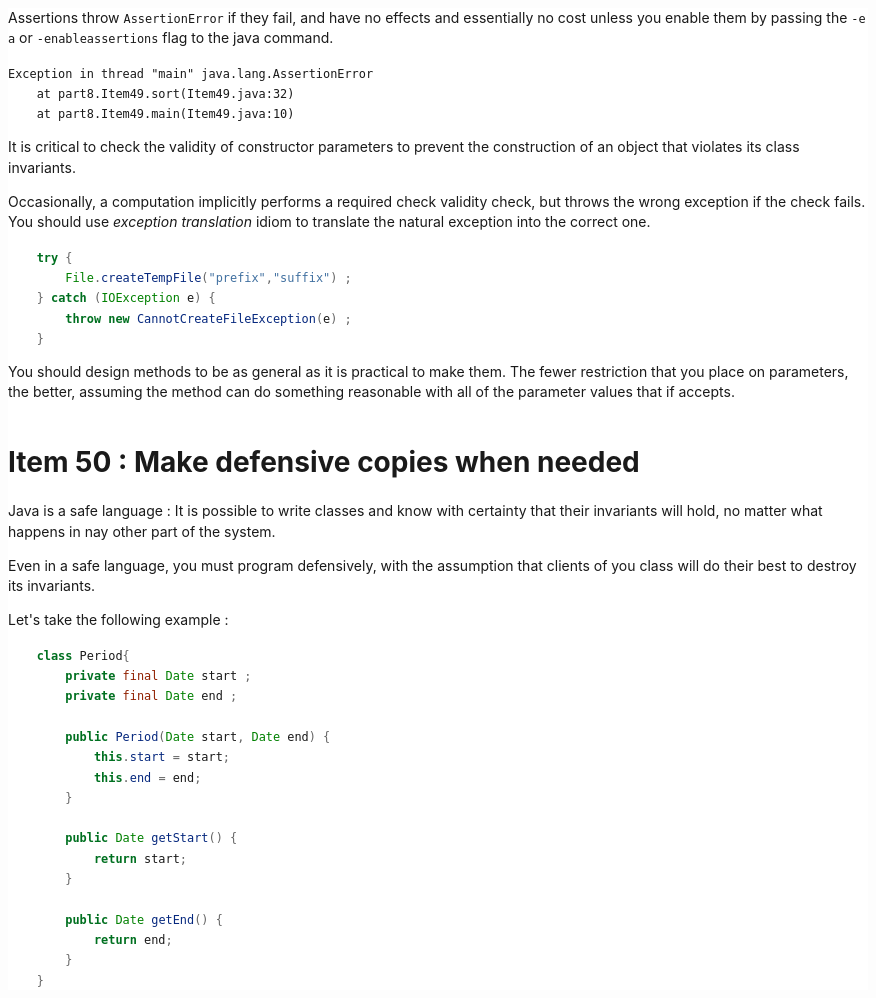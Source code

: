 Assertions throw `AssertionError` if they fail, and have no effects and essentially no cost unless you enable them by passing the `-ea` or `-enableassertions` flag to the java command.

```
Exception in thread "main" java.lang.AssertionError
	at part8.Item49.sort(Item49.java:32)
	at part8.Item49.main(Item49.java:10)
```

It is critical to check the validity of constructor parameters to prevent the construction of an object that violates its class invariants.

Occasionally, a computation implicitly performs a required check validity check, but throws the wrong exception if the check fails. You should use *exception translation* idiom to translate the natural exception into the correct one.

```java
    try {
        File.createTempFile("prefix","suffix") ;
    } catch (IOException e) {
        throw new CannotCreateFileException(e) ;
    }
```

You should design methods to be as general as it is practical to make them. The fewer restriction that you place on parameters, the better, assuming the method can do something reasonable with all of the parameter values that if accepts.

# Item 50 : Make defensive copies when needed

Java is a safe language : It is possible to write classes and know with certainty that their invariants will hold, no matter what happens in nay other part of the system.

Even in a safe language, you must program defensively, with the assumption that clients of you class will do their best to destroy its invariants.

Let's take the following example :
```java
    class Period{
        private final Date start ;
        private final Date end ;

        public Period(Date start, Date end) {
            this.start = start;
            this.end = end;
        }

        public Date getStart() {
            return start;
        }

        public Date getEnd() {
            return end;
        }
    }
```
